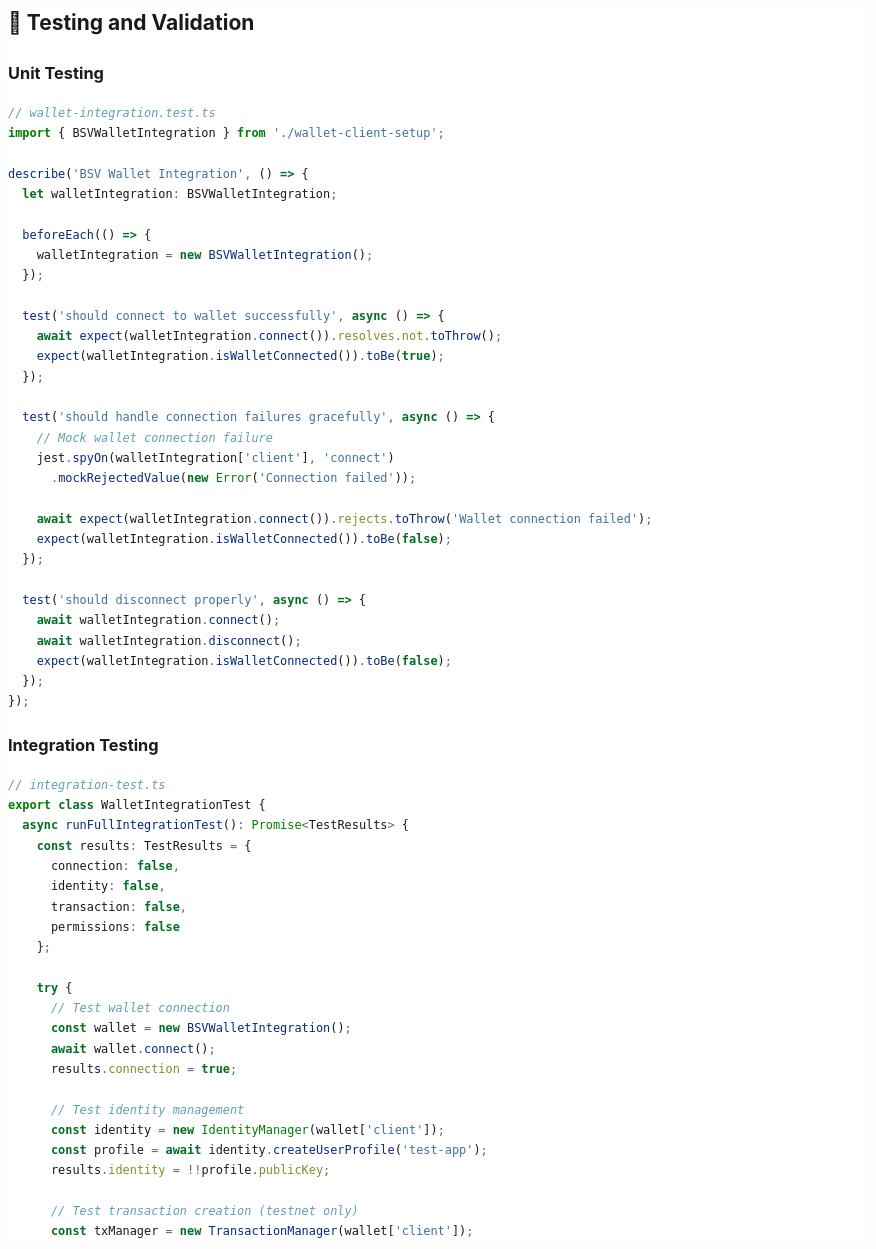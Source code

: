 ## 🧪 Testing and Validation

### Unit Testing

```typescript
// wallet-integration.test.ts
import { BSVWalletIntegration } from './wallet-client-setup';

describe('BSV Wallet Integration', () => {
  let walletIntegration: BSVWalletIntegration;

  beforeEach(() => {
    walletIntegration = new BSVWalletIntegration();
  });

  test('should connect to wallet successfully', async () => {
    await expect(walletIntegration.connect()).resolves.not.toThrow();
    expect(walletIntegration.isWalletConnected()).toBe(true);
  });

  test('should handle connection failures gracefully', async () => {
    // Mock wallet connection failure
    jest.spyOn(walletIntegration['client'], 'connect')
      .mockRejectedValue(new Error('Connection failed'));

    await expect(walletIntegration.connect()).rejects.toThrow('Wallet connection failed');
    expect(walletIntegration.isWalletConnected()).toBe(false);
  });

  test('should disconnect properly', async () => {
    await walletIntegration.connect();
    await walletIntegration.disconnect();
    expect(walletIntegration.isWalletConnected()).toBe(false);
  });
});
```

### Integration Testing

```typescript
// integration-test.ts
export class WalletIntegrationTest {
  async runFullIntegrationTest(): Promise<TestResults> {
    const results: TestResults = {
      connection: false,
      identity: false,
      transaction: false,
      permissions: false
    };

    try {
      // Test wallet connection
      const wallet = new BSVWalletIntegration();
      await wallet.connect();
      results.connection = true;

      // Test identity management
      const identity = new IdentityManager(wallet['client']);
      const profile = await identity.createUserProfile('test-app');
      results.identity = !!profile.publicKey;

      // Test transaction creation (testnet only)
      const txManager = new TransactionManager(wallet['client']);
```
